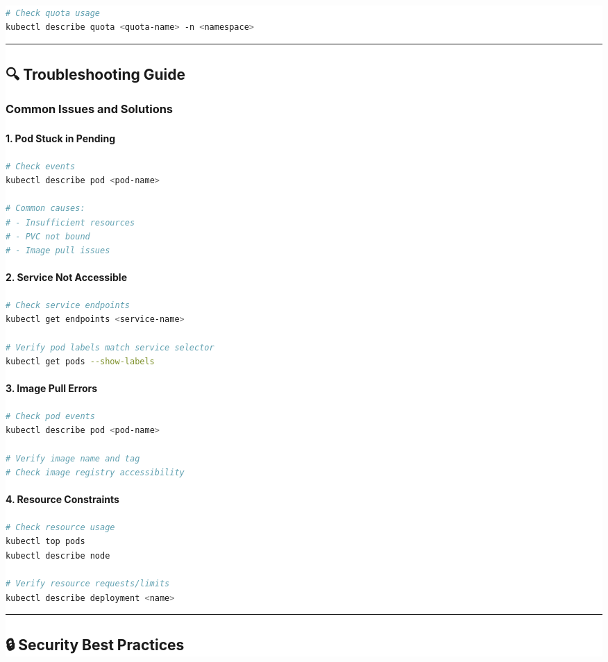 ```bash
# Check quota usage
kubectl describe quota <quota-name> -n <namespace>
```

---

## 🔍 Troubleshooting Guide

### Common Issues and Solutions

#### 1. Pod Stuck in Pending
```bash
# Check events
kubectl describe pod <pod-name>

# Common causes:
# - Insufficient resources
# - PVC not bound
# - Image pull issues
```

#### 2. Service Not Accessible
```bash
# Check service endpoints
kubectl get endpoints <service-name>

# Verify pod labels match service selector
kubectl get pods --show-labels
```

#### 3. Image Pull Errors
```bash
# Check pod events
kubectl describe pod <pod-name>

# Verify image name and tag
# Check image registry accessibility
```

#### 4. Resource Constraints
```bash
# Check resource usage
kubectl top pods
kubectl describe node

# Verify resource requests/limits
kubectl describe deployment <name>
```

---

## 🔒 Security Best Practices
